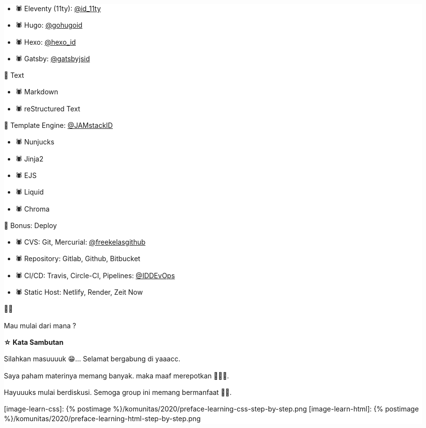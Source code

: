 * 🕷 Eleventy (11ty): [@id_11ty](https://t.me/id_11ty)

* 🕷 Hugo: [@gohugoid](https://t.me/gohugoid)

* 🕷 Hexo: [@hexo_id](https://t.me/hexo_id)

* 🕷 Gatsby: [@gatsbyjsid](https://t.me/gatsbyjsid)


🐙 Text

* 🕷 Markdown

* 🕷 reStructured Text


🐙 Template Engine: [@JAMstackID](https://t.me/JAMstackID)

* 🕷 Nunjucks

* 🕷 Jinja2

* 🕷 EJS

* 🕷 Liquid

* 🕷 Chroma


🐙 Bonus: Deploy

* 🕷 CVS: Git, Mercurial: [@freekelasgithub](https://t.me/freekelasgithub)

* 🕷 Repository: Gitlab, Github, Bitbucket

* 🕷 CI/CD: Travis, Circle-CI, Pipelines: [@IDDEvOps](https://t.me/IDDEvOps)

* 🕷 Static Host: Netlify, Render, Zeit Now


🙏🏽

Mau mulai dari mana ?

**☆ Kata Sambutan**

Silahkan masuuuuk 😁...
Selamat bergabung di yaaacc.

Saya paham materinya memang banyak.
maka maaf merepotkan 🙇🏻‍♂️.

Hayuuuks mulai berdiskusi.
Semoga group ini memang bermanfaat 🙏🏽.

[//]: <> ( -- -- -- links below -- -- -- )

[image-learn-css]:  {% postimage %}/komunitas/2020/preface-learning-css-step-by-step.png
[image-learn-html]: {% postimage %}/komunitas/2020/preface-learning-html-step-by-step.png


[intro]: https://github.com/kamranahmedse/developer-roadmap/raw/master/img/intro.png